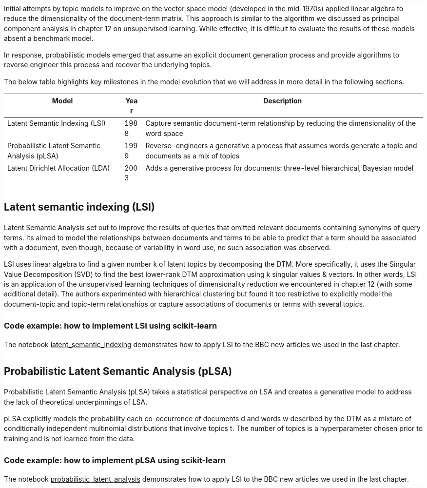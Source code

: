 Initial attempts by topic models to improve on the vector space model (developed in the mid-1970s) applied linear algebra to reduce the dimensionality of the document-term matrix. This approach is similar to the algorithm we discussed as principal component analysis in chapter 12 on unsupervised learning. While effective, it is difficult to evaluate the results of these models absent a benchmark model.

In response, probabilistic models emerged that assume an explicit document generation process and provide algorithms to reverse engineer this process and recover the underlying topics.

The below table highlights key milestones in the model evolution that we will address in more detail in the following sections.

| Model                                         | Year | Description                                                                                                   |
|-----------------------------------------------|------|---------------------------------------------------------------------------------------------------------------|
| Latent Semantic Indexing (LSI)                | 1988 | Capture semantic document-term relationship by reducing the dimensionality of the word space                  |
| Probabilistic Latent Semantic Analysis (pLSA) | 1999 | Reverse-engineers a generative a process that assumes words generate a topic and documents as a mix of topics |
| Latent Dirichlet Allocation (LDA)             | 2003 | Adds a generative process for documents: three-level hierarchical, Bayesian model                             |

## Latent semantic indexing (LSI)

Latent Semantic Analysis set out to improve the results of queries that omitted relevant documents containing synonyms of query terms. Its aimed to model the relationships between documents and terms to be able to predict that a term should be associated with a document, even though, because of variability in word use, no such association was observed.

LSI uses linear algebra to find a given number k of latent topics by decomposing the DTM. More specifically, it uses the Singular Value Decomposition (SVD) to find the best lower-rank DTM approximation using k singular values & vectors. In other words, LSI is an application of the unsupervised learning techniques of dimensionality reduction we encountered in chapter 12 (with some additional detail). The authors experimented with hierarchical clustering but found it too restrictive to explicitly model the document-topic and topic-term relationships or capture associations of documents or terms with several topics.

### Code example: how to implement LSI using scikit-learn

The notebook [latent_semantic_indexing](01_latent_semantic_indexing.ipynb) demonstrates how to apply LSI to the BBC new articles we used in the last chapter.

## Probabilistic Latent Semantic Analysis (pLSA)

Probabilistic Latent Semantic Analysis (pLSA) takes a statistical perspective on LSA and creates a generative model to address the lack of theoretical underpinnings of LSA. 

pLSA explicitly models the probability each co-occurrence of documents d and words w described by the DTM as a mixture of conditionally independent multinomial distributions that involve topics t. The number of topics is a hyperparameter chosen prior to training and is not learned from the data.

### Code example: how to implement pLSA using scikit-learn
 
The notebook [probabilistic_latent_analysis](02_probabilistic_latent_analysis.ipynb) demonstrates how to apply LSI to the BBC new articles we used in the last chapter.
